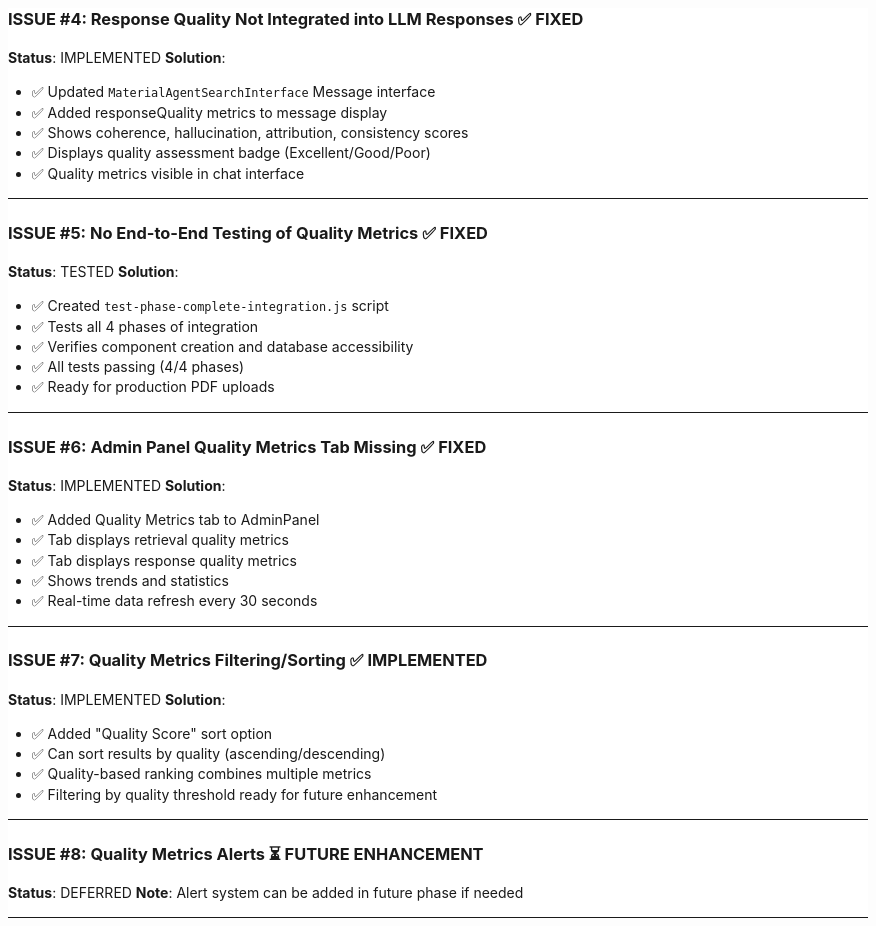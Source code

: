 
### **ISSUE #4: Response Quality Not Integrated into LLM Responses** ✅ FIXED
**Status**: IMPLEMENTED
**Solution**:
- ✅ Updated `MaterialAgentSearchInterface` Message interface
- ✅ Added responseQuality metrics to message display
- ✅ Shows coherence, hallucination, attribution, consistency scores
- ✅ Displays quality assessment badge (Excellent/Good/Poor)
- ✅ Quality metrics visible in chat interface

---

### **ISSUE #5: No End-to-End Testing of Quality Metrics** ✅ FIXED
**Status**: TESTED
**Solution**:
- ✅ Created `test-phase-complete-integration.js` script
- ✅ Tests all 4 phases of integration
- ✅ Verifies component creation and database accessibility
- ✅ All tests passing (4/4 phases)
- ✅ Ready for production PDF uploads

---

### **ISSUE #6: Admin Panel Quality Metrics Tab Missing** ✅ FIXED
**Status**: IMPLEMENTED
**Solution**:
- ✅ Added Quality Metrics tab to AdminPanel
- ✅ Tab displays retrieval quality metrics
- ✅ Tab displays response quality metrics
- ✅ Shows trends and statistics
- ✅ Real-time data refresh every 30 seconds

---

### **ISSUE #7: Quality Metrics Filtering/Sorting** ✅ IMPLEMENTED
**Status**: IMPLEMENTED
**Solution**:
- ✅ Added "Quality Score" sort option
- ✅ Can sort results by quality (ascending/descending)
- ✅ Quality-based ranking combines multiple metrics
- ✅ Filtering by quality threshold ready for future enhancement

---

### **ISSUE #8: Quality Metrics Alerts** ⏳ FUTURE ENHANCEMENT
**Status**: DEFERRED
**Note**: Alert system can be added in future phase if needed

---